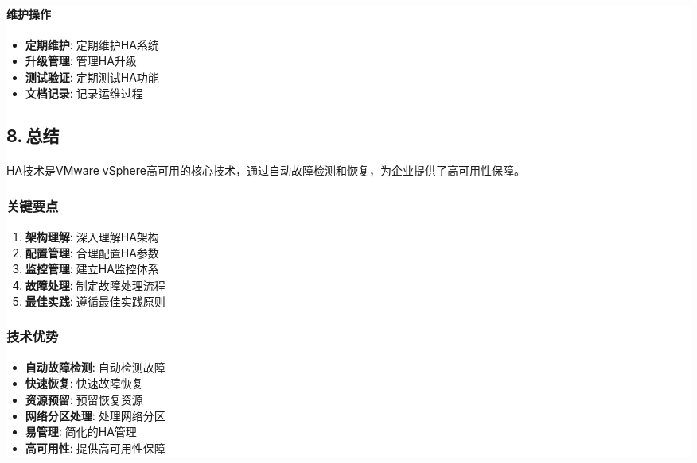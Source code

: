 #### 维护操作

- **定期维护**: 定期维护HA系统
- **升级管理**: 管理HA升级
- **测试验证**: 定期测试HA功能
- **文档记录**: 记录运维过程

## 8. 总结

HA技术是VMware vSphere高可用的核心技术，通过自动故障检测和恢复，为企业提供了高可用性保障。

### 关键要点

1. **架构理解**: 深入理解HA架构
2. **配置管理**: 合理配置HA参数
3. **监控管理**: 建立HA监控体系
4. **故障处理**: 制定故障处理流程
5. **最佳实践**: 遵循最佳实践原则

### 技术优势

- **自动故障检测**: 自动检测故障
- **快速恢复**: 快速故障恢复
- **资源预留**: 预留恢复资源
- **网络分区处理**: 处理网络分区
- **易管理**: 简化的HA管理
- **高可用性**: 提供高可用性保障
